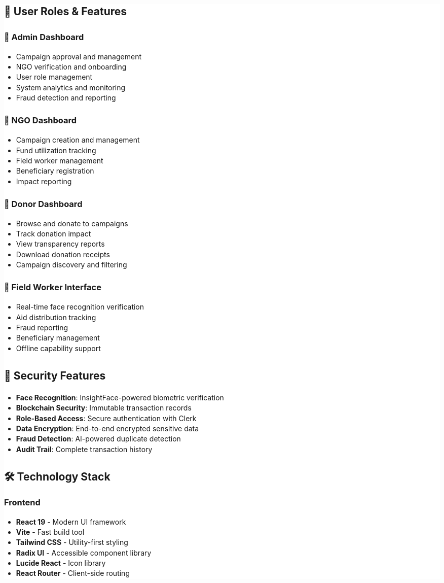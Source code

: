 ## 📱 User Roles & Features

### 🏢 Admin Dashboard
- Campaign approval and management
- NGO verification and onboarding
- User role management
- System analytics and monitoring
- Fraud detection and reporting

### 🤝 NGO Dashboard
- Campaign creation and management
- Fund utilization tracking
- Field worker management
- Beneficiary registration
- Impact reporting

### 💝 Donor Dashboard
- Browse and donate to campaigns
- Track donation impact
- View transparency reports
- Download donation receipts
- Campaign discovery and filtering

### 👥 Field Worker Interface
- Real-time face recognition verification
- Aid distribution tracking
- Fraud reporting
- Beneficiary management
- Offline capability support

## 🔐 Security Features

- **Face Recognition**: InsightFace-powered biometric verification
- **Blockchain Security**: Immutable transaction records
- **Role-Based Access**: Secure authentication with Clerk
- **Data Encryption**: End-to-end encrypted sensitive data
- **Fraud Detection**: AI-powered duplicate detection
- **Audit Trail**: Complete transaction history

## 🛠️ Technology Stack

### Frontend
- **React 19** - Modern UI framework
- **Vite** - Fast build tool
- **Tailwind CSS** - Utility-first styling
- **Radix UI** - Accessible component library
- **Lucide React** - Icon library
- **React Router** - Client-side routing
